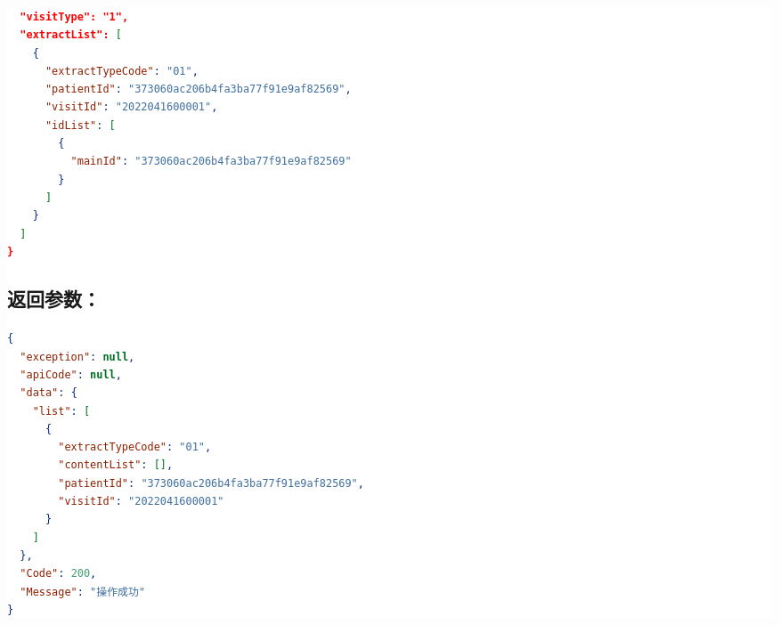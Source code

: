 ``` json
  "visitType": "1",
  "extractList": [
    {
      "extractTypeCode": "01",
      "patientId": "373060ac206b4fa3ba77f91e9af82569",
      "visitId": "2022041600001",
      "idList": [
        {
          "mainId": "373060ac206b4fa3ba77f91e9af82569"
        }
      ]
    }
  ]
}
```
## 返回参数：
``` json
{
  "exception": null,
  "apiCode": null,
  "data": {
    "list": [
      {
        "extractTypeCode": "01",
        "contentList": [],
        "patientId": "373060ac206b4fa3ba77f91e9af82569",
        "visitId": "2022041600001"
      }
    ]
  },
  "Code": 200,
  "Message": "操作成功"
}
```